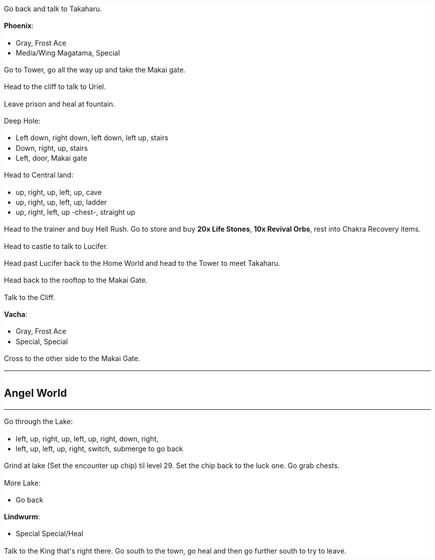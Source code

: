 Go back and talk to Takaharu. 

**Phoenix**: 
- Gray, Frost Ace
- Media/Wing Magatama, Special
				
Go to Tower, go all the way up and take the Makai gate.

Head to the cliff to talk to Uriel.

Leave prison and heal at fountain. 

Deep Hole:
- Left down, right down, left down, left up, stairs
- Down, right, up, stairs
- Left, door, Makai gate

Head to Central land:
- up, right, up, left, up, cave
- up, right, up, left, up, ladder
- up, right, left, up -chest-, straight up

Head to the trainer and buy Hell Rush. Go to store and buy **20x Life Stones**, **10x Revival Orbs**, rest into Chakra Recovery items.

Head to castle to talk to Lucifer. 

Head past Lucifer back to the Home World and head to the Tower to meet Takaharu.

Head back to the rooftop to the Makai Gate.

Talk to the Cliff.

**Vacha**: 
- Gray, Frost Ace
- Special, Special
			
Cross to the other side to the Makai Gate.

---
## Angel World
---

Go through the Lake:
- left, up, right, up, left, up, right, down, right,
- left, up, left, up, right, switch, submerge to go back

Grind at lake (Set the encounter up chip) til level 29. Set the chip back to the luck one. Go grab chests.

More Lake:
- Go back

**Lindwurm**: 
- Special Special/Heal

Talk to the King that's right there. Go south to the town, go heal and then go further south to try to leave.
